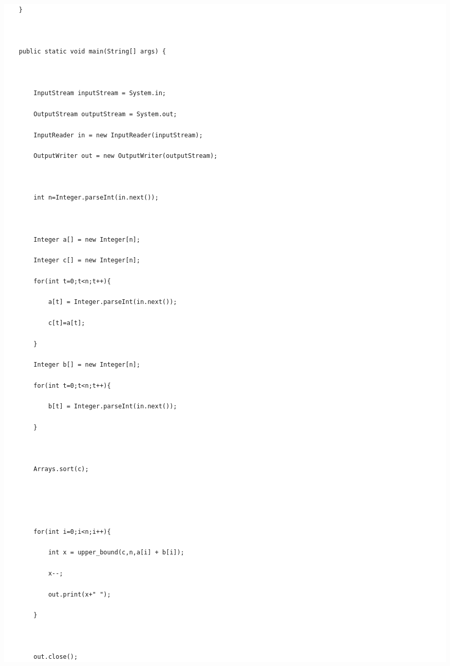 ```
    }

    

    public static void main(String[] args) {

        

        InputStream inputStream = System.in;

        OutputStream outputStream = System.out;

        InputReader in = new InputReader(inputStream);

        OutputWriter out = new OutputWriter(outputStream);

        

        int n=Integer.parseInt(in.next());

       

        Integer a[] = new Integer[n];

        Integer c[] = new Integer[n];

        for(int t=0;t<n;t++){

            a[t] = Integer.parseInt(in.next());

            c[t]=a[t];

        }

        Integer b[] = new Integer[n];

        for(int t=0;t<n;t++){

            b[t] = Integer.parseInt(in.next());

        }

        

        Arrays.sort(c);

        

        

        for(int i=0;i<n;i++){

            int x = upper_bound(c,n,a[i] + b[i]);

            x--;

            out.print(x+" ");

        }

       

        out.close();
```